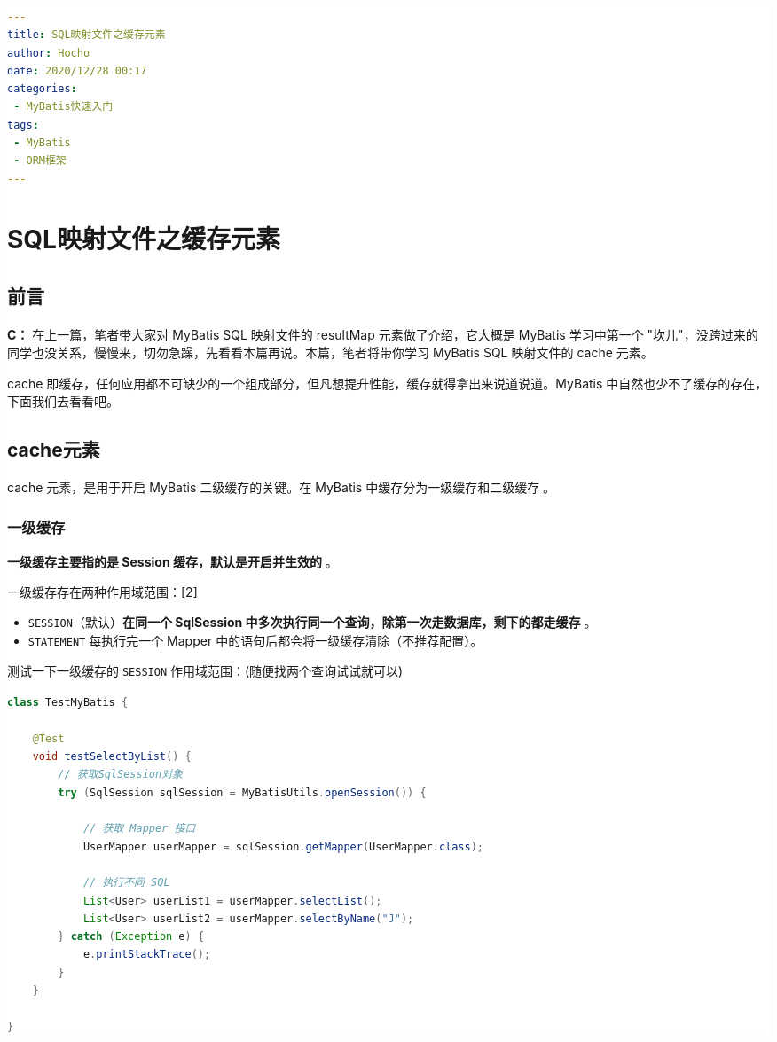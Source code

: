 ```yaml
---
title: SQL映射文件之缓存元素
author: Hocho
date: 2020/12/28 00:17
categories:
 - MyBatis快速入门
tags:
 - MyBatis
 - ORM框架
---
```


# SQL映射文件之缓存元素

## 前言

**C：**  在上一篇，笔者带大家对 MyBatis SQL 映射文件的 resultMap 元素做了介绍，它大概是 MyBatis 学习中第一个 "坎儿"，没跨过来的同学也没关系，慢慢来，切勿急躁，先看看本篇再说。本篇，笔者将带你学习 MyBatis SQL 映射文件的 cache 元素。

cache 即缓存，任何应用都不可缺少的一个组成部分，但凡想提升性能，缓存就得拿出来说道说道。MyBatis 中自然也少不了缓存的存在，下面我们去看看吧。

## cache元素

cache 元素，是用于开启 MyBatis 二级缓存的关键。在 MyBatis 中缓存分为一级缓存和二级缓存 。

### 一级缓存

**一级缓存主要指的是 Session 缓存，默认是开启并生效的** 。

一级缓存存在两种作用域范围：[2]

- `SESSION`（默认）**在同一个 SqlSession 中多次执行同一个查询，除第一次走数据库，剩下的都走缓存** 。
- `STATEMENT` 每执行完一个 Mapper 中的语句后都会将一级缓存清除（不推荐配置）。

测试一下一级缓存的 `SESSION` 作用域范围：(随便找两个查询试试就可以)

```java
class TestMyBatis {

    @Test
    void testSelectByList() {
        // 获取SqlSession对象
        try (SqlSession sqlSession = MyBatisUtils.openSession()) {

            // 获取 Mapper 接口
            UserMapper userMapper = sqlSession.getMapper(UserMapper.class);
			
            // 执行不同 SQL
            List<User> userList1 = userMapper.selectList();
            List<User> userList2 = userMapper.selectByName("J");
        } catch (Exception e) {
            e.printStackTrace();
        }
    }

}
```
